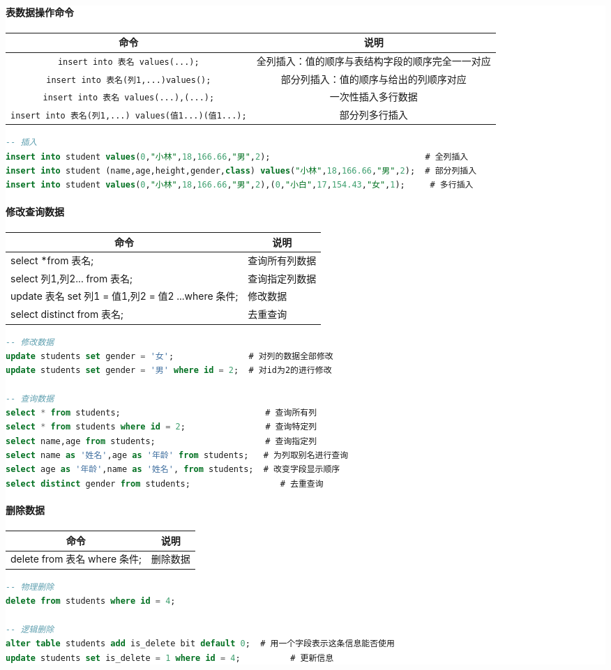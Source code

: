 #### 表数据操作命令

|                        命令                         |                       说明                       |
| :-------------------------------------------------: | :----------------------------------------------: |
|           `insert into 表名 values(...);`           | 全列插入：值的顺序与表结构字段的顺序完全一一对应 |
|        `insert into 表名(列1,...)values();`         |      部分列插入：值的顺序与给出的列顺序对应      |
|        `insert into 表名 values(...),(...);`        |                一次性插入多行数据                |
| `insert into 表名(列1,...) values(值1...)(值1...);` |                  部分列多行插入                  |

```sql
-- 插入
insert into student values(0,"小林",18,166.66,"男",2);								  # 全列插入
insert into student (name,age,height,gender,class) values("小林",18,166.66,"男",2);  # 部分列插入
insert into student values(0,"小林",18,166.66,"男",2),(0,"小白",17,154.43,"女",1);     # 多行插入
```



#### 修改查询数据

| 命令                                               | 说明           |
| -------------------------------------------------- | -------------- |
| select *from 表名;                                 | 查询所有列数据 |
| select 列1,列2... from 表名;                       | 查询指定列数据 |
| update 表名 set 列1 = 值1,列2 = 值2 ...where 条件; | 修改数据       |
| select distinct from 表名;                         | 去重查询       |

```sql
-- 修改数据
update students set gender = '女';				# 对列的数据全部修改
update students set gender = '男' where id = 2;	# 对id为2的进行修改

-- 查询数据
select * from students; 							# 查询所有列
select * from students where id = 2;				# 查询特定列
select name,age from students; 						# 查询指定列
select name as '姓名',age as '年龄' from students;	 # 为列取别名进行查询
select age as '年龄',name as '姓名', from students;	 # 改变字段显示顺序
select distinct gender from students;				   # 去重查询
```

#### 删除数据

| 命令                         | 说明     |
| ---------------------------- | -------- |
| delete from 表名 where 条件; | 删除数据 |

```sql
-- 物理删除
delete from students where id = 4;

-- 逻辑删除
alter table students add is_delete bit default 0;  # 用一个字段表示这条信息能否使用
update students set is_delete = 1 where id = 4;			 # 更新信息
```
